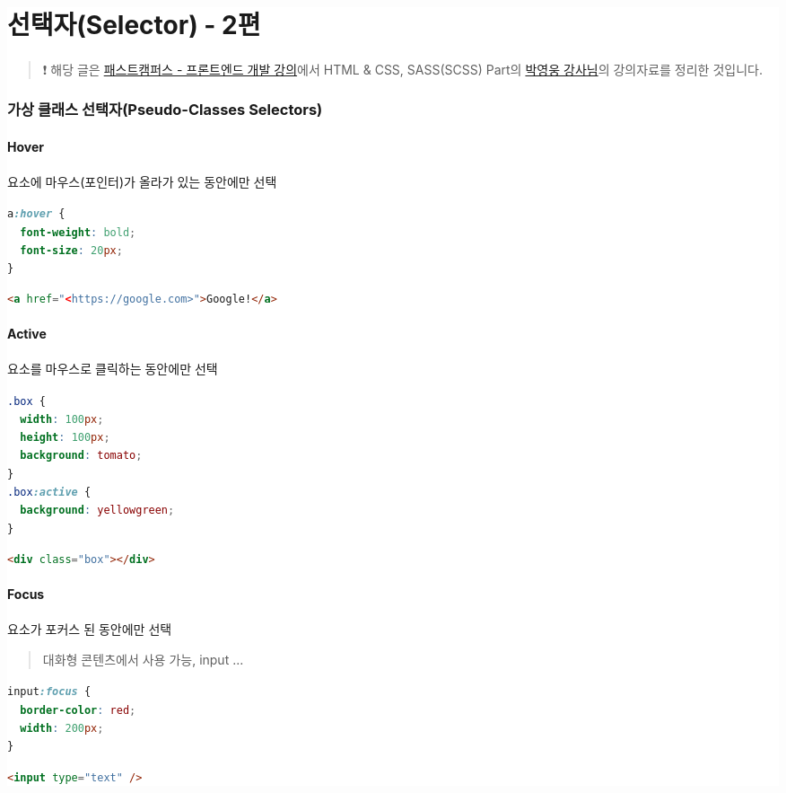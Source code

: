 # 선택자(Selector) - 2편

> ❗️ 해당 글은 [패스트캠퍼스 - 프론트엔드 개발 강의](https://www.fastcampus.co.kr/dev_online_react/)에서 HTML & CSS, SASS(SCSS) Part의 [박영웅 강사님](https://github.com/ParkYoungWoong)의 강의자료를 정리한 것입니다.

### 가상 클래스 선택자(Pseudo-Classes Selectors)

#### Hover

요소에 마우스(포인터)가 올라가 있는 동안에만 선택

```css
a:hover {
  font-weight: bold;
  font-size: 20px;
}
```

```html
<a href="<https://google.com>">Google!</a>
```

#### Active

요소를 마우스로 클릭하는 동안에만 선택

```css
.box {
  width: 100px;
  height: 100px;
  background: tomato;
}
.box:active {
  background: yellowgreen;
}
```

```html
<div class="box"></div>
```

#### Focus

요소가 포커스 된 동안에만 선택

> 대화형 콘텐츠에서 사용 가능, input ...

```css
input:focus {
  border-color: red;
  width: 200px;
}
```

```html
<input type="text" />
```

